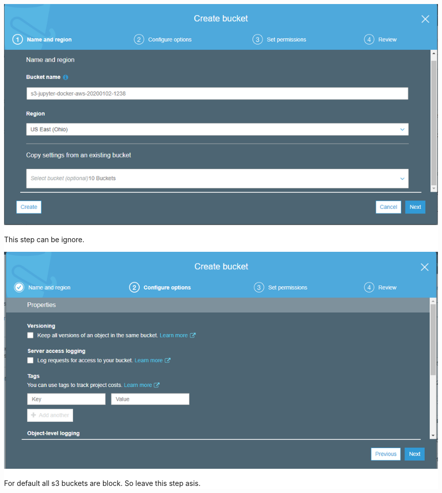 ![](images/create_bucket_1_name_bucket.png)

This step can be ignore.

![](images/create_bucket_2_configure.png)

For default all s3 buckets are block. So leave this step asis.
